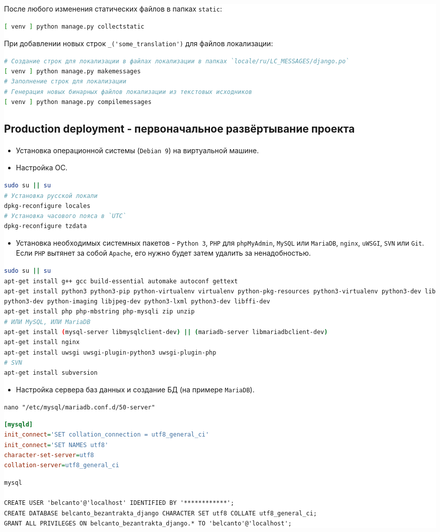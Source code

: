 После любого изменения статических файлов в папках `static`:

```bash
[ venv ] python manage.py collectstatic
```

При добавлении новых строк `_('some_translation')` для файлов локализации:

```bash
# Создание строк для локализации в файлах локализации в папках `locale/ru/LC_MESSAGES/django.po`
[ venv ] python manage.py makemessages
# Заполнение строк для локализации
# Генерация новых бинарных файлов локализации из текстовых исходников
[ venv ] python manage.py compilemessages
```

## Production deployment - первоначальное развёртывание проекта

* Установка операционной системы (`Debian 9`) на виртуальной машине.

* Настройка ОС.

```bash
sudo su || su
# Установка русской локали
dpkg-reconfigure locales
# Установка часового пояса в `UTC`
dpkg-reconfigure tzdata
```

* Установка необходимых системных пакетов - `Python 3`, `PHP` для `phpMyAdmin`, `MySQL` или `MariaDB`, `nginx`, `uWSGI`, `SVN` или `Git`. Если `PHP` вытянет за собой `Apache`, его нужно будет затем удалить за ненадобностью.

```bash
sudo su || su
apt-get install g++ gcc build-essential automake autoconf gettext
apt-get install python3 python3-pip python-virtualenv virtualenv python-pkg-resources python3-virtualenv python3-dev libpython3-dev python-imaging libjpeg-dev python3-lxml python3-dev libffi-dev
apt-get install php php-mbstring php-mysqli zip unzip
# ИЛИ MySQL, ИЛИ MariaDB
apt-get install (mysql-server libmysqlclient-dev) || (mariadb-server libmariadbclient-dev)
apt-get install nginx
apt-get install uwsgi uwsgi-plugin-python3 uwsgi-plugin-php
# SVN
apt-get install subversion
```

* Настройка сервера баз данных и создание БД (на примере `MariaDB`).

```mysql
nano "/etc/mysql/mariadb.conf.d/50-server"
```
```ini
[mysqld]
init_connect='SET collation_connection = utf8_general_ci'
init_connect='SET NAMES utf8'
character-set-server=utf8
collation-server=utf8_general_ci
```
```mysql
mysql

CREATE USER 'belcanto'@'localhost' IDENTIFIED BY '************';
CREATE DATABASE belcanto_bezantrakta_django CHARACTER SET utf8 COLLATE utf8_general_ci;
GRANT ALL PRIVILEGES ON belcanto_bezantrakta_django.* TO 'belcanto'@'localhost';
```
